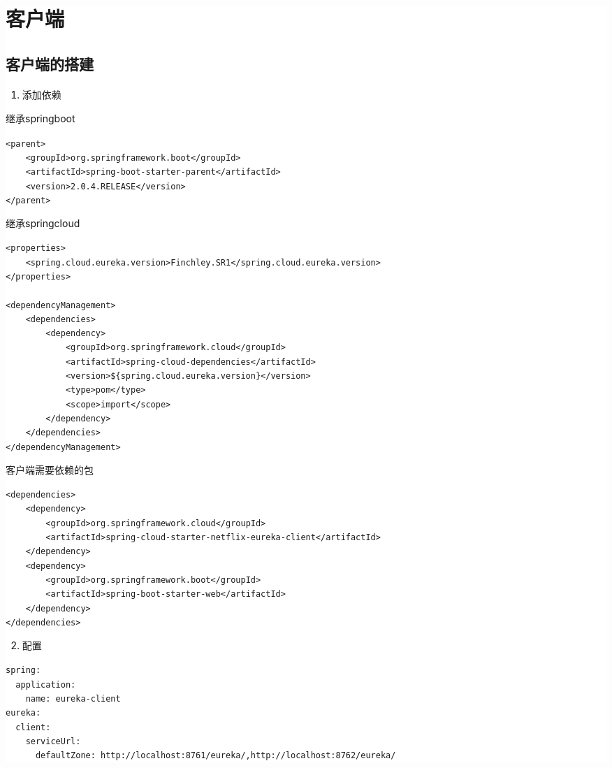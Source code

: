 # 客户端

## 客户端的搭建

1. 添加依赖

继承springboot
```
<parent>
    <groupId>org.springframework.boot</groupId>
    <artifactId>spring-boot-starter-parent</artifactId>
    <version>2.0.4.RELEASE</version>
</parent>
```

继承springcloud
```
<properties>
    <spring.cloud.eureka.version>Finchley.SR1</spring.cloud.eureka.version>
</properties>

<dependencyManagement>
    <dependencies>
        <dependency>
            <groupId>org.springframework.cloud</groupId>
            <artifactId>spring-cloud-dependencies</artifactId>
            <version>${spring.cloud.eureka.version}</version>
            <type>pom</type>
            <scope>import</scope>
        </dependency>
    </dependencies>
</dependencyManagement>
```

客户端需要依赖的包
```
<dependencies>
    <dependency>
        <groupId>org.springframework.cloud</groupId>
        <artifactId>spring-cloud-starter-netflix-eureka-client</artifactId>
    </dependency>
    <dependency>
        <groupId>org.springframework.boot</groupId>
        <artifactId>spring-boot-starter-web</artifactId>
    </dependency>
</dependencies>
```

2. 配置
```
spring:
  application:
    name: eureka-client
eureka:
  client:
    serviceUrl:
      defaultZone: http://localhost:8761/eureka/,http://localhost:8762/eureka/
```
